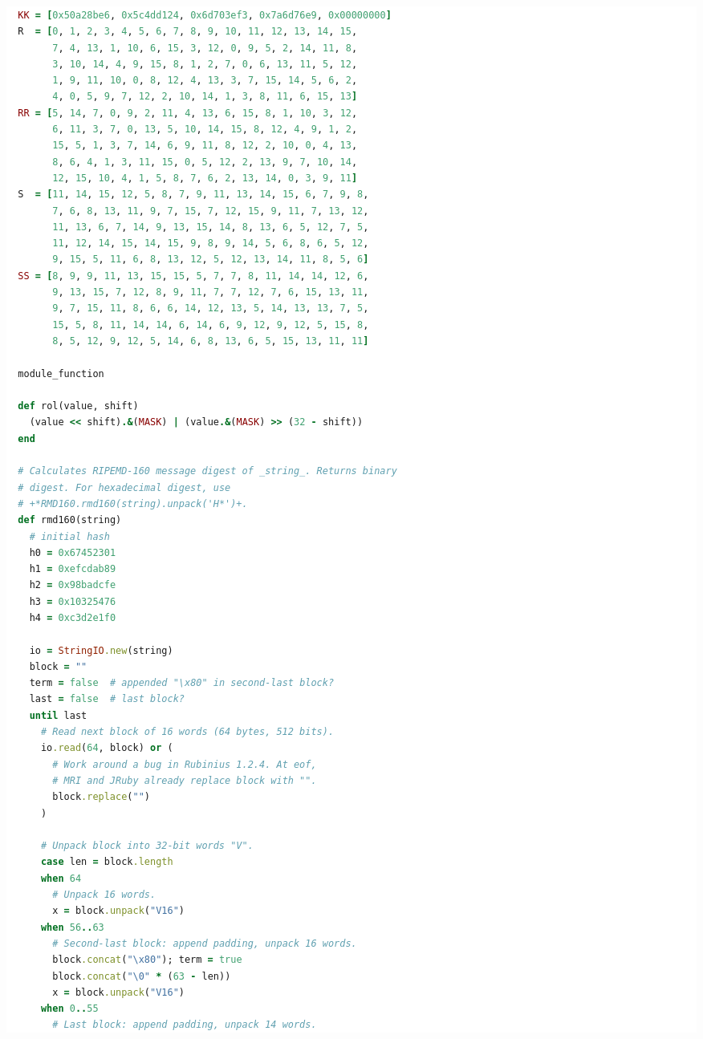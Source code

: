 ```ruby
  KK = [0x50a28be6, 0x5c4dd124, 0x6d703ef3, 0x7a6d76e9, 0x00000000]
  R  = [0, 1, 2, 3, 4, 5, 6, 7, 8, 9, 10, 11, 12, 13, 14, 15,
        7, 4, 13, 1, 10, 6, 15, 3, 12, 0, 9, 5, 2, 14, 11, 8,
        3, 10, 14, 4, 9, 15, 8, 1, 2, 7, 0, 6, 13, 11, 5, 12,
        1, 9, 11, 10, 0, 8, 12, 4, 13, 3, 7, 15, 14, 5, 6, 2,
        4, 0, 5, 9, 7, 12, 2, 10, 14, 1, 3, 8, 11, 6, 15, 13]
  RR = [5, 14, 7, 0, 9, 2, 11, 4, 13, 6, 15, 8, 1, 10, 3, 12,
        6, 11, 3, 7, 0, 13, 5, 10, 14, 15, 8, 12, 4, 9, 1, 2,
        15, 5, 1, 3, 7, 14, 6, 9, 11, 8, 12, 2, 10, 0, 4, 13,
        8, 6, 4, 1, 3, 11, 15, 0, 5, 12, 2, 13, 9, 7, 10, 14,
        12, 15, 10, 4, 1, 5, 8, 7, 6, 2, 13, 14, 0, 3, 9, 11]
  S  = [11, 14, 15, 12, 5, 8, 7, 9, 11, 13, 14, 15, 6, 7, 9, 8,
        7, 6, 8, 13, 11, 9, 7, 15, 7, 12, 15, 9, 11, 7, 13, 12,
        11, 13, 6, 7, 14, 9, 13, 15, 14, 8, 13, 6, 5, 12, 7, 5,
        11, 12, 14, 15, 14, 15, 9, 8, 9, 14, 5, 6, 8, 6, 5, 12,
        9, 15, 5, 11, 6, 8, 13, 12, 5, 12, 13, 14, 11, 8, 5, 6]
  SS = [8, 9, 9, 11, 13, 15, 15, 5, 7, 7, 8, 11, 14, 14, 12, 6,
        9, 13, 15, 7, 12, 8, 9, 11, 7, 7, 12, 7, 6, 15, 13, 11,
        9, 7, 15, 11, 8, 6, 6, 14, 12, 13, 5, 14, 13, 13, 7, 5,
        15, 5, 8, 11, 14, 14, 6, 14, 6, 9, 12, 9, 12, 5, 15, 8,
        8, 5, 12, 9, 12, 5, 14, 6, 8, 13, 6, 5, 15, 13, 11, 11]

  module_function

  def rol(value, shift)
    (value << shift).&(MASK) | (value.&(MASK) >> (32 - shift))
  end

  # Calculates RIPEMD-160 message digest of _string_. Returns binary
  # digest. For hexadecimal digest, use
  # +*RMD160.rmd160(string).unpack('H*')+.
  def rmd160(string)
    # initial hash
    h0 = 0x67452301
    h1 = 0xefcdab89
    h2 = 0x98badcfe
    h3 = 0x10325476
    h4 = 0xc3d2e1f0

    io = StringIO.new(string)
    block = ""
    term = false  # appended "\x80" in second-last block?
    last = false  # last block?
    until last
      # Read next block of 16 words (64 bytes, 512 bits).
      io.read(64, block) or (
        # Work around a bug in Rubinius 1.2.4. At eof,
        # MRI and JRuby already replace block with "".
        block.replace("")
      )

      # Unpack block into 32-bit words "V".
      case len = block.length
      when 64
        # Unpack 16 words.
        x = block.unpack("V16")
      when 56..63
        # Second-last block: append padding, unpack 16 words.
        block.concat("\x80"); term = true
        block.concat("\0" * (63 - len))
        x = block.unpack("V16")
      when 0..55
        # Last block: append padding, unpack 14 words.
```
